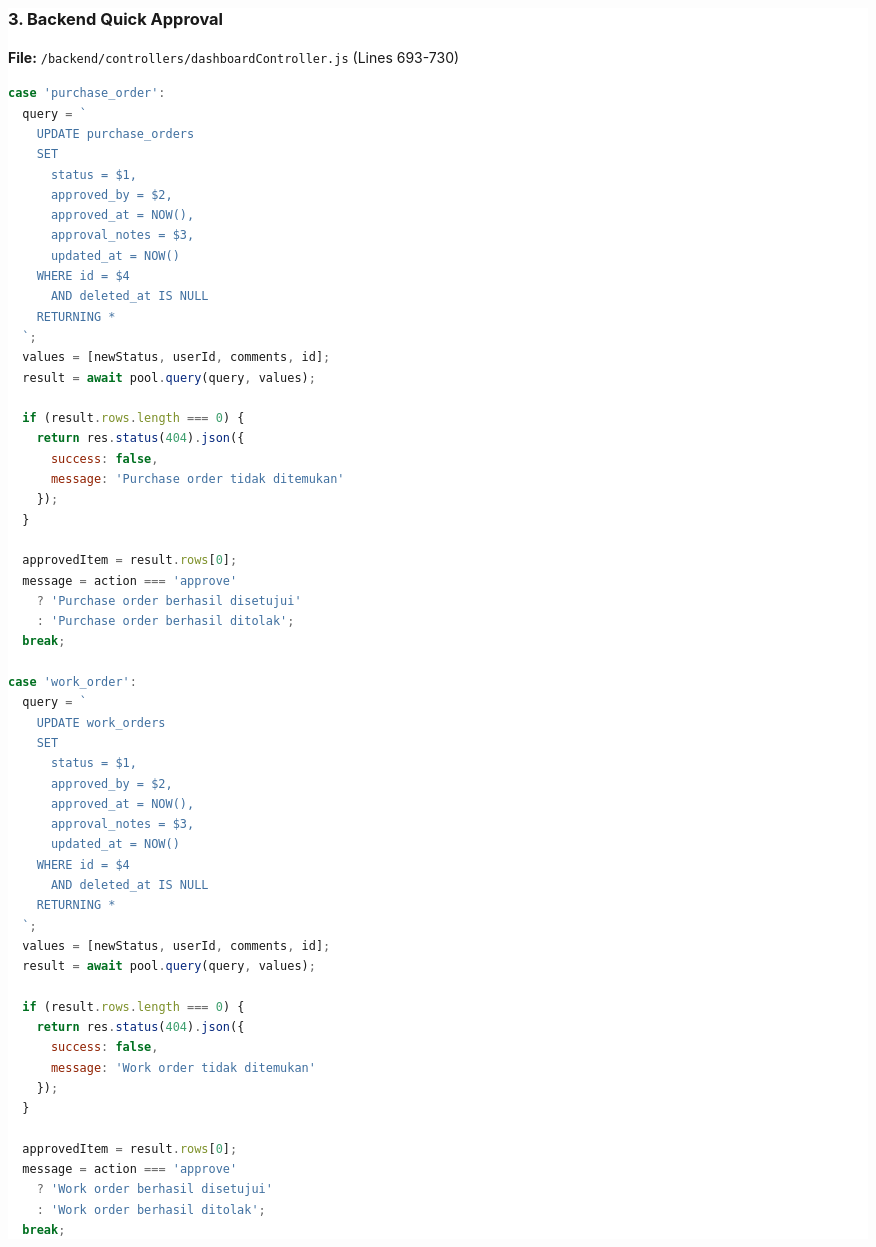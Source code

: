 
### 3. Backend Quick Approval

**File:** `/backend/controllers/dashboardController.js` (Lines 693-730)

```javascript
case 'purchase_order':
  query = `
    UPDATE purchase_orders
    SET 
      status = $1,
      approved_by = $2,
      approved_at = NOW(),
      approval_notes = $3,
      updated_at = NOW()
    WHERE id = $4 
      AND deleted_at IS NULL
    RETURNING *
  `;
  values = [newStatus, userId, comments, id];
  result = await pool.query(query, values);
  
  if (result.rows.length === 0) {
    return res.status(404).json({
      success: false,
      message: 'Purchase order tidak ditemukan'
    });
  }
  
  approvedItem = result.rows[0];
  message = action === 'approve' 
    ? 'Purchase order berhasil disetujui' 
    : 'Purchase order berhasil ditolak';
  break;

case 'work_order':
  query = `
    UPDATE work_orders
    SET 
      status = $1,
      approved_by = $2,
      approved_at = NOW(),
      approval_notes = $3,
      updated_at = NOW()
    WHERE id = $4 
      AND deleted_at IS NULL
    RETURNING *
  `;
  values = [newStatus, userId, comments, id];
  result = await pool.query(query, values);
  
  if (result.rows.length === 0) {
    return res.status(404).json({
      success: false,
      message: 'Work order tidak ditemukan'
    });
  }
  
  approvedItem = result.rows[0];
  message = action === 'approve' 
    ? 'Work order berhasil disetujui' 
    : 'Work order berhasil ditolak';
  break;
```
